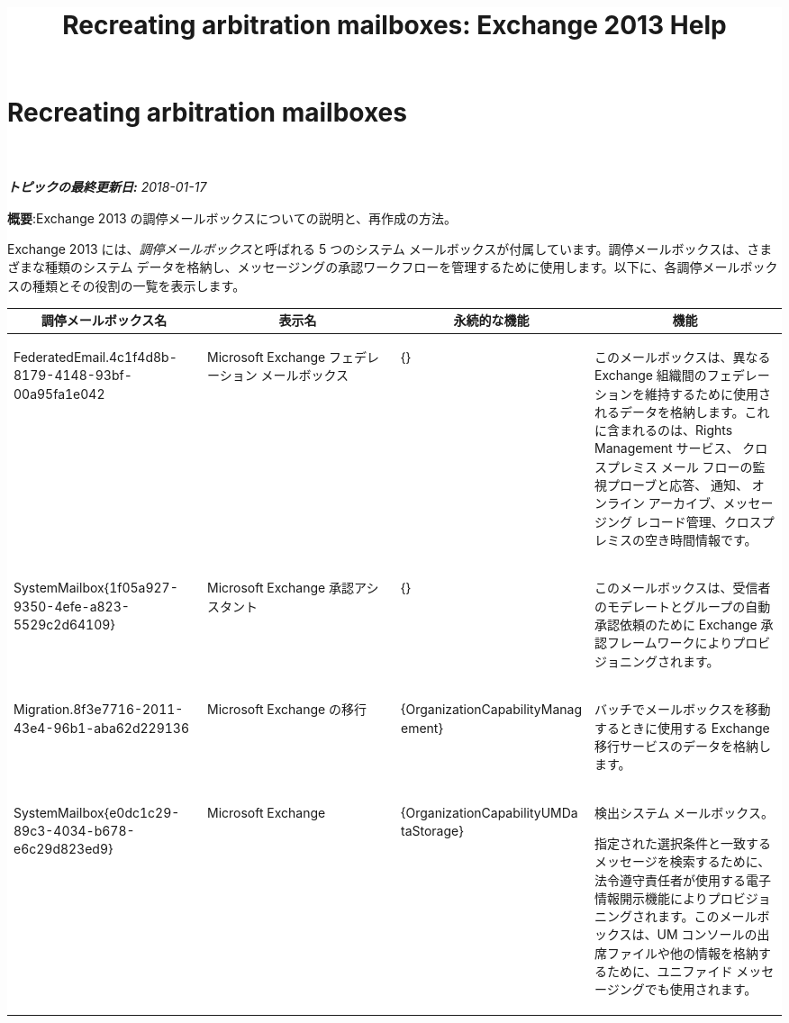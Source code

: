 ﻿---
title: 'Recreating arbitration mailboxes: Exchange 2013 Help'
TOCTitle: Recreating arbitration mailboxes
ms:assetid: bb6b8524-aaee-4be8-a04e-e61cd2ab3465
ms:mtpsurl: https://technet.microsoft.com/ja-jp/library/Mt829264(v=EXCHG.150)
ms:contentKeyID: 74518109
ms.date: 05/23/2018
mtps_version: v=EXCHG.150
ms.translationtype: MT
---

# Recreating arbitration mailboxes

 

_**トピックの最終更新日:** 2018-01-17_

**概要**:Exchange 2013 の調停メールボックスについての説明と、再作成の方法。

Exchange 2013 には、*調停メールボックス*と呼ばれる 5 つのシステム メールボックスが付属しています。調停メールボックスは、さまざまな種類のシステム データを格納し、メッセージングの承認ワークフローを管理するために使用します。以下に、各調停メールボックスの種類とその役割の一覧を表示します。


<table>
<colgroup>
<col style="width: 25%" />
<col style="width: 25%" />
<col style="width: 25%" />
<col style="width: 25%" />
</colgroup>
<thead>
<tr class="header">
<th>調停メールボックス名</th>
<th>表示名</th>
<th>永続的な機能</th>
<th>機能</th>
</tr>
</thead>
<tbody>
<tr class="odd">
<td><p>FederatedEmail.4c1f4d8b-8179-4148-93bf-00a95fa1e042</p></td>
<td><p>Microsoft Exchange フェデレーション メールボックス</p></td>
<td><p>{}</p></td>
<td><p>このメールボックスは、異なる Exchange 組織間のフェデレーションを維持するために使用されるデータを格納します。これに含まれるのは、Rights Management サービス、 クロスプレミス メール フローの監視プローブと応答、 通知、 オンライン アーカイブ、メッセージング レコード管理、クロスプレミスの空き時間情報です。</p></td>
</tr>
<tr class="even">
<td><p>SystemMailbox{1f05a927-9350-4efe-a823-5529c2d64109}</p></td>
<td><p>Microsoft Exchange 承認アシスタント</p></td>
<td><p>{}</p></td>
<td><p>このメールボックスは、受信者のモデレートとグループの自動承認依頼のために Exchange 承認フレームワークによりプロビジョニングされます。</p></td>
</tr>
<tr class="odd">
<td><p>Migration.8f3e7716-2011-43e4-96b1-aba62d229136</p></td>
<td><p>Microsoft Exchange の移行</p></td>
<td><p>{OrganizationCapabilityManagement}</p></td>
<td><p>バッチでメールボックスを移動するときに使用する Exchange 移行サービスのデータを格納します。</p></td>
</tr>
<tr class="even">
<td><p>SystemMailbox{e0dc1c29-89c3-4034-b678-e6c29d823ed9}</p></td>
<td><p>Microsoft Exchange</p></td>
<td><p>{OrganizationCapabilityUMDataStorage}</p></td>
<td><p>検出システム メールボックス。</p>
<p>指定された選択条件と一致するメッセージを検索するために、法令遵守責任者が使用する電子情報開示機能によりプロビジョニングされます。このメールボックスは、UM コンソールの出席ファイルや他の情報を格納するために、ユニファイド メッセージングでも使用されます。</p></td>